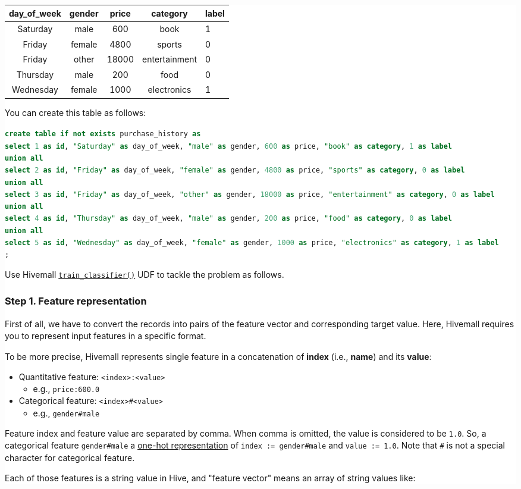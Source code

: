 | day\_of\_week | gender | price | category | label |
|:---:|:---:|:---:|:---:|:---|
|Saturday | male | 600 | book | 1 |
|Friday | female | 4800 | sports | 0 |
|Friday | other | 18000  | entertainment | 0 |
|Thursday | male | 200 | food | 0 |
|Wednesday | female | 1000 | electronics | 1 |

You can create this table as follows:

```sql
create table if not exists purchase_history as
select 1 as id, "Saturday" as day_of_week, "male" as gender, 600 as price, "book" as category, 1 as label
union all
select 2 as id, "Friday" as day_of_week, "female" as gender, 4800 as price, "sports" as category, 0 as label
union all
select 3 as id, "Friday" as day_of_week, "other" as gender, 18000 as price, "entertainment" as category, 0 as label
union all
select 4 as id, "Thursday" as day_of_week, "male" as gender, 200 as price, "food" as category, 0 as label
union all
select 5 as id, "Wednesday" as day_of_week, "female" as gender, 1000 as price, "electronics" as category, 1 as label
;
```

Use Hivemall [`train_classifier()`](../misc/funcs.html#binary-classification) UDF to tackle the problem as follows.

### Step 1. Feature representation

First of all, we have to convert the records into pairs of the feature vector and corresponding target value. Here, Hivemall requires you to represent input features in a specific format.

To be more precise, Hivemall represents single feature in a concatenation of **index** (i.e., **name**) and its **value**:

- Quantitative feature: `<index>:<value>`
  - e.g., `price:600.0`
- Categorical feature: `<index>#<value>`
  - e.g., `gender#male`

Feature index and feature value are separated by comma. When comma is omitted, the value is considered to be `1.0`. So, a categorical feature `gender#male` a [one-hot representation](https://www.quora.com/What-is-one-hot-encoding-and-when-is-it-used-in-data-science) of `index := gender#male` and `value := 1.0`. Note that `#` is not a special character for categorical feature.

Each of those features is a string value in Hive, and "feature vector" means an array of string values like:
